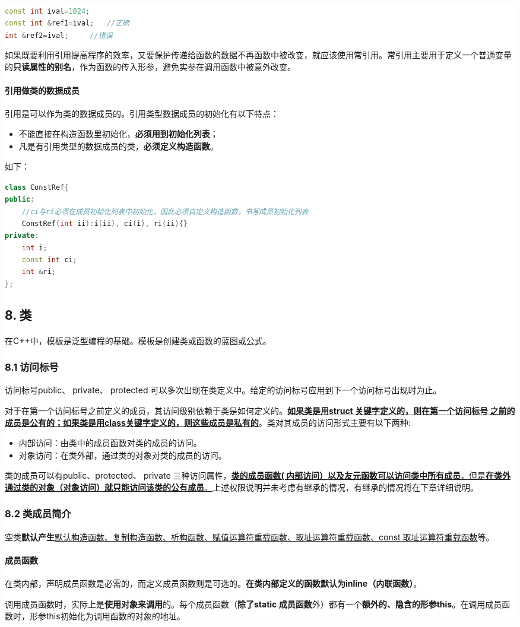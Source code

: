 ```C++
const int ival=1024;
const int &ref1=ival;	//正确
int &ref2=ival;		//错误
```

如果既要利用引用提高程序的效率，又要保护传递给函数的数据不再函数中被改变，就应该使用常引用。常引用主要用于定义一个普通变量的**只读属性的别名**，作为函数的传入形参，避免实参在调用函数中被意外改变。

#### 引用做类的数据成员

引用是可以作为类的数据成员的。引用类型数据成员的初始化有以下特点：

- 不能直接在构造函数里初始化，**必须用到初始化列表**；
- 凡是有引用类型的数据成员的类，**必须定义构造函数**。

如下：

```C++
class ConstRef{
public:
	//ci与ri必须在成员初始化列表中初始化，因此必须自定义构造函数，书写成员初始化列表
    ConstRef(int ii):i(ii), ci(i), ri(ii){}
private:
	int i;
	const int ci;
	int &ri;
};
```

## 8. 类

在C++中，模板是泛型编程的基础。模板是创建类或函数的蓝图或公式。

### 8.1 访问标号

访问标号public、 private、 protected 可以多次出现在类定义中。给定的访问标号应用到下一个访问标号出现时为止。

对于在第一个访问标号之前定义的成员，其访问级别依赖于类是如何定义的。<u>**如果类是用struct 关键字定义的，则在第一个访问标号
之前的成员是公有的；如果类是用class关键字定义的，则这些成员是私有的**</u>。类对其成员的访问形式主要有以下两种:

- 内部访问：由类中的成员函数对类的成员的访问。
- 对象访问：在类外部，通过类的对象对类的成员的访问。

类的成员可以有public、protected、 private 三种访问属性，<u>**类的成员函数( 内部访问）以及友元函数可以访问类中所有成员**，但是**在类外通过类的对象（对象访问）就只能访问该类的公有成员**。</u>上述权限说明并未考虑有继承的情况，有继承的情况将在下章详细说明。

### 8.2 类成员简介

空类**默认产生**<u>默认构造函数、复制构造函数、析构函数、赋值运算符重载函数、取址运算符重载函数、const 取址运算符重载函数</u>等。

#### 成员函数

在类内部，声明成员函数是必需的，而定义成员函数则是可选的。**在类内部定义的函数默认为inline（内联函数）**。

调用成员函数时，实际上是**使用对象来调用**的。每个成员函数（**除了static 成员函数**外）都有一个**额外的、隐含的形参this**。在调用成员函数时，形参this初始化为调用函数的对象的地址。
